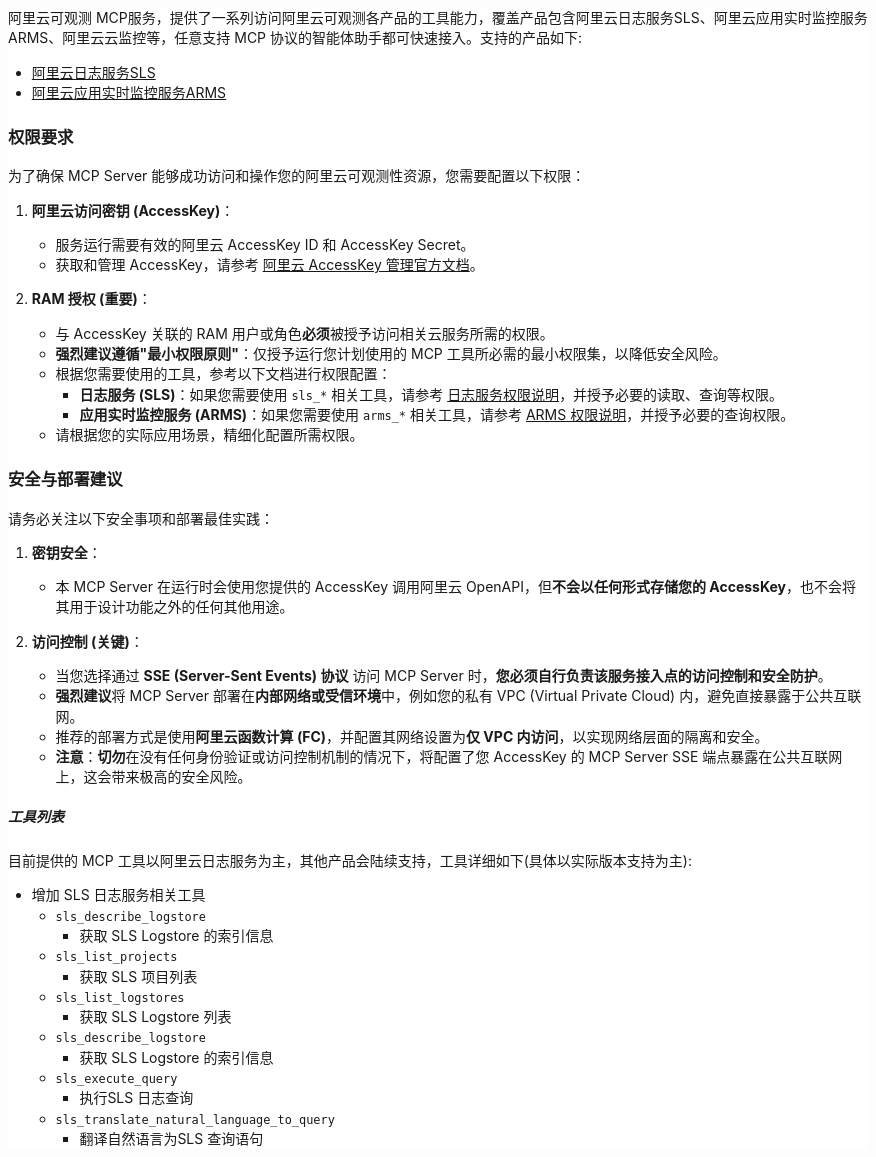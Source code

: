 阿里云可观测 MCP服务，提供了一系列访问阿里云可观测各产品的工具能力，覆盖产品包含阿里云日志服务SLS、阿里云应用实时监控服务ARMS、阿里云云监控等，任意支持 MCP 协议的智能体助手都可快速接入。支持的产品如下:

- [阿里云日志服务SLS](https://help.aliyun.com/zh/sls/product-overview/what-is-log-service)
- [阿里云应用实时监控服务ARMS](https://help.aliyun.com/zh/arms/?scm=20140722.S_help@@%E6%96%87%E6%A1%A3@@34364._.RL_arms-LOC_2024NSHelpLink-OR_ser-PAR1_215042f917434789732438827e4665-V_4-P0_0-P1_0)

### 权限要求

为了确保 MCP Server 能够成功访问和操作您的阿里云可观测性资源，您需要配置以下权限：

1.  **阿里云访问密钥 (AccessKey)**：
    *   服务运行需要有效的阿里云 AccessKey ID 和 AccessKey Secret。
    *   获取和管理 AccessKey，请参考 [阿里云 AccessKey 管理官方文档](https://help.aliyun.com/document_detail/53045.html)。

2.  **RAM 授权 (重要)**：
    *   与 AccessKey 关联的 RAM 用户或角色**必须**被授予访问相关云服务所需的权限。
    *   **强烈建议遵循"最小权限原则"**：仅授予运行您计划使用的 MCP 工具所必需的最小权限集，以降低安全风险。
    *   根据您需要使用的工具，参考以下文档进行权限配置：
        *   **日志服务 (SLS)**：如果您需要使用 `sls_*` 相关工具，请参考 [日志服务权限说明](https://help.aliyun.com/zh/sls/overview-8)，并授予必要的读取、查询等权限。
        *   **应用实时监控服务 (ARMS)**：如果您需要使用 `arms_*` 相关工具，请参考 [ARMS 权限说明](https://help.aliyun.com/zh/arms/security-and-compliance/overview-8?scm=20140722.H_74783._.OR_help-T_cn~zh-V_1)，并授予必要的查询权限。
    *   请根据您的实际应用场景，精细化配置所需权限。

### 安全与部署建议

请务必关注以下安全事项和部署最佳实践：

1.  **密钥安全**：
    *   本 MCP Server 在运行时会使用您提供的 AccessKey 调用阿里云 OpenAPI，但**不会以任何形式存储您的 AccessKey**，也不会将其用于设计功能之外的任何其他用途。

2.  **访问控制 (关键)**：
    *   当您选择通过 **SSE (Server-Sent Events) 协议** 访问 MCP Server 时，**您必须自行负责该服务接入点的访问控制和安全防护**。
    *   **强烈建议**将 MCP Server 部署在**内部网络或受信环境**中，例如您的私有 VPC (Virtual Private Cloud) 内，避免直接暴露于公共互联网。
    *   推荐的部署方式是使用**阿里云函数计算 (FC)**，并配置其网络设置为**仅 VPC 内访问**，以实现网络层面的隔离和安全。
    *   **注意**：**切勿**在没有任何身份验证或访问控制机制的情况下，将配置了您 AccessKey 的 MCP Server SSE 端点暴露在公共互联网上，这会带来极高的安全风险。

##### 工具列表
目前提供的 MCP 工具以阿里云日志服务为主，其他产品会陆续支持，工具详细如下(具体以实际版本支持为主):
- 增加 SLS 日志服务相关工具
    - `sls_describe_logstore`
        - 获取 SLS Logstore 的索引信息
    - `sls_list_projects`
        - 获取 SLS 项目列表
    - `sls_list_logstores`
        - 获取 SLS Logstore 列表
    - `sls_describe_logstore`
        - 获取 SLS Logstore 的索引信息
    - `sls_execute_query`
        - 执行SLS 日志查询
    - `sls_translate_natural_language_to_query`
        - 翻译自然语言为SLS 查询语句
